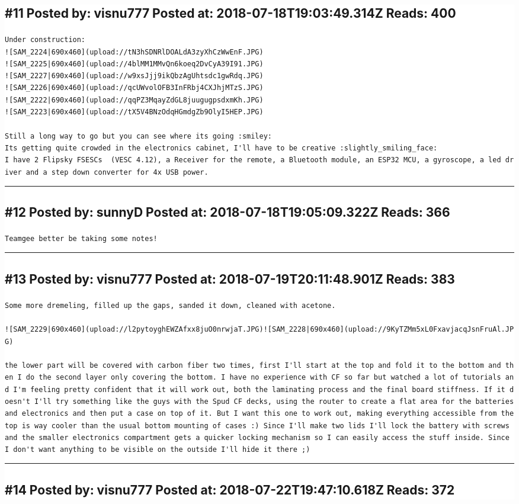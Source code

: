 ## \#11 Posted by: visnu777 Posted at: 2018-07-18T19:03:49.314Z Reads: 400

```
Under construction:
![SAM_2224|690x460](upload://tN3hSDNRlDOALdA3zyXhCzWwEnF.JPG)
![SAM_2225|690x460](upload://4blMM1MMvQn6koeq2DvCyA39I91.JPG)
![SAM_2227|690x460](upload://w9xsJjj9ikQbzAgUhtsdc1gwRdq.JPG)
![SAM_2226|690x460](upload://qcUWvolOFB3InFRbj4CXJhjMTzS.JPG)
![SAM_2222|690x460](upload://qqPZ3MqayZdGL8juugugpsdxmKh.JPG)
![SAM_2223|690x460](upload://tX5V4BNzOdqHGmdgZb9OlyI5HEP.JPG)

Still a long way to go but you can see where its going :smiley: 
Its getting quite crowded in the electronics cabinet, I'll have to be creative :slightly_smiling_face:
I have 2 Flipsky FSESCs  (VESC 4.12), a Receiver for the remote, a Bluetooth module, an ESP32 MCU, a gyroscope, a led driver and a step down converter for 4x USB power.
```

---
## \#12 Posted by: sunnyD Posted at: 2018-07-18T19:05:09.322Z Reads: 366

```
Teamgee better be taking some notes!
```

---
## \#13 Posted by: visnu777 Posted at: 2018-07-19T20:11:48.901Z Reads: 383

```
Some more dremeling, filled up the gaps, sanded it down, cleaned with acetone.

![SAM_2229|690x460](upload://l2pytoyghEWZAfxx8juO0nrwjaT.JPG)![SAM_2228|690x460](upload://9KyTZMm5xL0FxavjacqJsnFruAl.JPG)

the lower part will be covered with carbon fiber two times, first I'll start at the top and fold it to the bottom and then I do the second layer only covering the bottom. I have no experience with CF so far but watched a lot of tutorials and I'm feeling pretty confident that it will work out, both the laminating process and the final board stiffness. If it doesn't I'll try something like the guys with the Spud CF decks, using the router to create a flat area for the batteries and electronics and then put a case on top of it. But I want this one to work out, making everything accessible from the top is way cooler than the usual bottom mounting of cases :) Since I'll make two lids I'll lock the battery with screws and the smaller electronics compartment gets a quicker locking mechanism so I can easily access the stuff inside. Since I don't want anything to be visible on the outside I'll hide it there ;)
```

---
## \#14 Posted by: visnu777 Posted at: 2018-07-22T19:47:10.618Z Reads: 372
